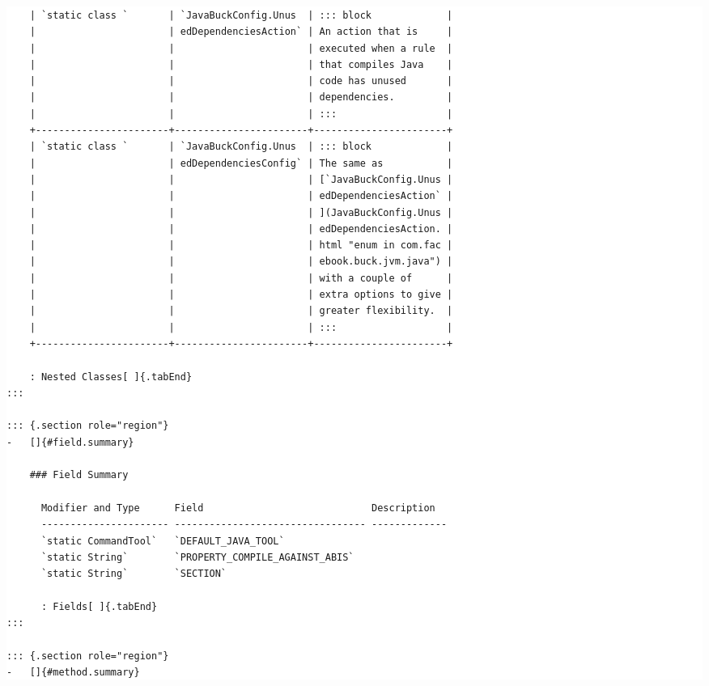         | `static class `       | `JavaBuckConfig.Unus  | ::: block             |
        |                       | edDependenciesAction` | An action that is     |
        |                       |                       | executed when a rule  |
        |                       |                       | that compiles Java    |
        |                       |                       | code has unused       |
        |                       |                       | dependencies.         |
        |                       |                       | :::                   |
        +-----------------------+-----------------------+-----------------------+
        | `static class `       | `JavaBuckConfig.Unus  | ::: block             |
        |                       | edDependenciesConfig` | The same as           |
        |                       |                       | [`JavaBuckConfig.Unus |
        |                       |                       | edDependenciesAction` |
        |                       |                       | ](JavaBuckConfig.Unus |
        |                       |                       | edDependenciesAction. |
        |                       |                       | html "enum in com.fac |
        |                       |                       | ebook.buck.jvm.java") |
        |                       |                       | with a couple of      |
        |                       |                       | extra options to give |
        |                       |                       | greater flexibility.  |
        |                       |                       | :::                   |
        +-----------------------+-----------------------+-----------------------+

        : Nested Classes[ ]{.tabEnd}
    :::

    ::: {.section role="region"}
    -   []{#field.summary}

        ### Field Summary

          Modifier and Type      Field                             Description
          ---------------------- --------------------------------- -------------
          `static CommandTool`   `DEFAULT_JAVA_TOOL`                
          `static String`        `PROPERTY_COMPILE_AGAINST_ABIS`    
          `static String`        `SECTION`                          

          : Fields[ ]{.tabEnd}
    :::

    ::: {.section role="region"}
    -   []{#method.summary}
